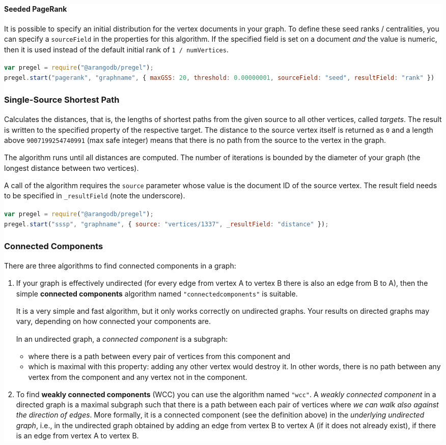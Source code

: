 #### Seeded PageRank

It is possible to specify an initial distribution for the vertex documents in
your graph. To define these seed ranks / centralities, you can specify a
`sourceField` in the properties for this algorithm. If the specified field is
set on a document _and_ the value is numeric, then it is used instead of
the default initial rank of `1 / numVertices`.

```js
var pregel = require("@arangodb/pregel");
pregel.start("pagerank", "graphname", { maxGSS: 20, threshold: 0.00000001, sourceField: "seed", resultField: "rank" })
```

### Single-Source Shortest Path

Calculates the distances, that is, the lengths of shortest paths from the given source to all other vertices, called _targets_. The result is written to the specified property of the respective target.
The distance to the source vertex itself is returned as `0` and a length above
`9007199254740991` (max safe integer) means that there is no path from the source to the vertex in the graph.

The algorithm runs until all distances are computed. The number of iterations is bounded by the
diameter of your graph (the longest distance between two vertices).

A call of the algorithm requires the `source` parameter whose value is the document ID of the source vertex. The result field needs to be
specified in `_resultField` (note the underscore).

```js
var pregel = require("@arangodb/pregel");
pregel.start("sssp", "graphname", { source: "vertices/1337", _resultField: "distance" });
```

### Connected Components

There are three algorithms to find connected components in a graph:

1. If your graph is effectively undirected (for every edge from vertex A to
   vertex B there is also an edge from B to A),
   then the simple **connected components** algorithm named
   `"connectedcomponents"` is suitable.

   It is a very simple and fast algorithm, but it only works correctly on
   undirected graphs. Your results on directed graphs may vary, depending on
   how connected your components are.
   
   In an undirected graph, a _connected component_ is a subgraph:
   - where there is a path between every pair of vertices from this component and
   - which is maximal with this property: adding any other vertex would destroy it.
     In other words, there is no path between any vertex from the component and
     any vertex not in the component.

2. To find **weakly connected components** (WCC) you can use the algorithm named `"wcc"`.
   A _weakly connected component_ in a directed graph is a maximal subgraph such
   that there is a path between each pair of vertices
   where _we can walk also against the direction of edges_. More formally, it is
   a connected component (see the definition above) in the
   _underlying undirected graph_, i.e., in the undirected graph obtained by
   adding an edge from vertex B to vertex A (if it does not already exist),
   if there is an edge from vertex A to vertex B.
